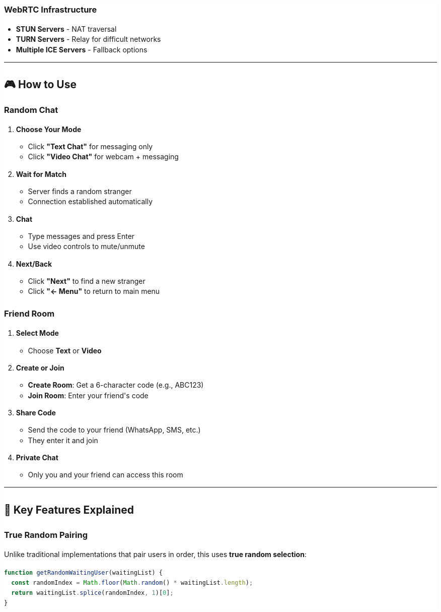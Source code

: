 ### WebRTC Infrastructure
- **STUN Servers** - NAT traversal
- **TURN Servers** - Relay for difficult networks
- **Multiple ICE Servers** - Fallback options

---

## 🎮 How to Use

### Random Chat

1. **Choose Your Mode**
   - Click **"Text Chat"** for messaging only
   - Click **"Video Chat"** for webcam + messaging

2. **Wait for Match**
   - Server finds a random stranger
   - Connection established automatically

3. **Chat**
   - Type messages and press Enter
   - Use video controls to mute/unmute

4. **Next/Back**
   - Click **"Next"** to find a new stranger
   - Click **"← Menu"** to return to main menu

### Friend Room

1. **Select Mode**
   - Choose **Text** or **Video**

2. **Create or Join**
   - **Create Room**: Get a 6-character code (e.g., ABC123)
   - **Join Room**: Enter your friend's code

3. **Share Code**
   - Send the code to your friend (WhatsApp, SMS, etc.)
   - They enter it and join

4. **Private Chat**
   - Only you and your friend can access this room

---

## 🎯 Key Features Explained

### True Random Pairing

Unlike traditional implementations that pair users in order, this uses **true random selection**:

```javascript
function getRandomWaitingUser(waitingList) {
  const randomIndex = Math.floor(Math.random() * waitingList.length);
  return waitingList.splice(randomIndex, 1)[0];
}
```
